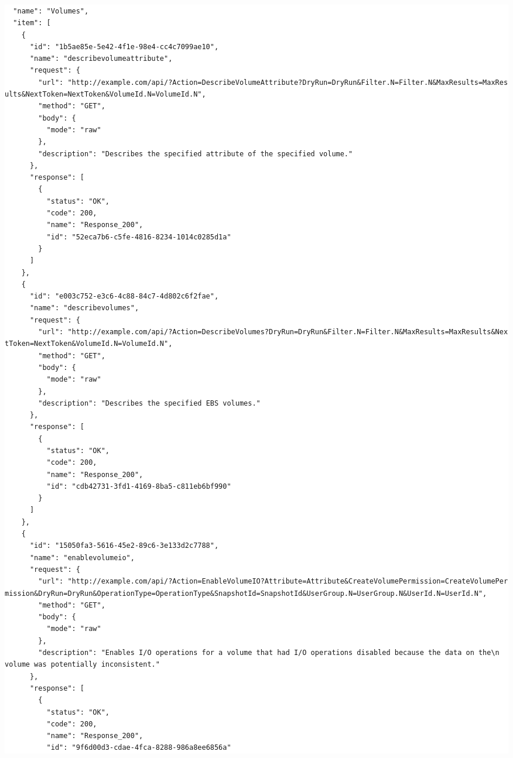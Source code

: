       "name": "Volumes",
      "item": [
        {
          "id": "1b5ae85e-5e42-4f1e-98e4-cc4c7099ae10",
          "name": "describevolumeattribute",
          "request": {
            "url": "http://example.com/api/?Action=DescribeVolumeAttribute?DryRun=DryRun&Filter.N=Filter.N&MaxResults=MaxResults&NextToken=NextToken&VolumeId.N=VolumeId.N",
            "method": "GET",
            "body": {
              "mode": "raw"
            },
            "description": "Describes the specified attribute of the specified volume."
          },
          "response": [
            {
              "status": "OK",
              "code": 200,
              "name": "Response_200",
              "id": "52eca7b6-c5fe-4816-8234-1014c0285d1a"
            }
          ]
        },
        {
          "id": "e003c752-e3c6-4c88-84c7-4d802c6f2fae",
          "name": "describevolumes",
          "request": {
            "url": "http://example.com/api/?Action=DescribeVolumes?DryRun=DryRun&Filter.N=Filter.N&MaxResults=MaxResults&NextToken=NextToken&VolumeId.N=VolumeId.N",
            "method": "GET",
            "body": {
              "mode": "raw"
            },
            "description": "Describes the specified EBS volumes."
          },
          "response": [
            {
              "status": "OK",
              "code": 200,
              "name": "Response_200",
              "id": "cdb42731-3fd1-4169-8ba5-c811eb6bf990"
            }
          ]
        },
        {
          "id": "15050fa3-5616-45e2-89c6-3e133d2c7788",
          "name": "enablevolumeio",
          "request": {
            "url": "http://example.com/api/?Action=EnableVolumeIO?Attribute=Attribute&CreateVolumePermission=CreateVolumePermission&DryRun=DryRun&OperationType=OperationType&SnapshotId=SnapshotId&UserGroup.N=UserGroup.N&UserId.N=UserId.N",
            "method": "GET",
            "body": {
              "mode": "raw"
            },
            "description": "Enables I/O operations for a volume that had I/O operations disabled because the data on the\n      volume was potentially inconsistent."
          },
          "response": [
            {
              "status": "OK",
              "code": 200,
              "name": "Response_200",
              "id": "9f6d00d3-cdae-4fca-8288-986a8ee6856a"
